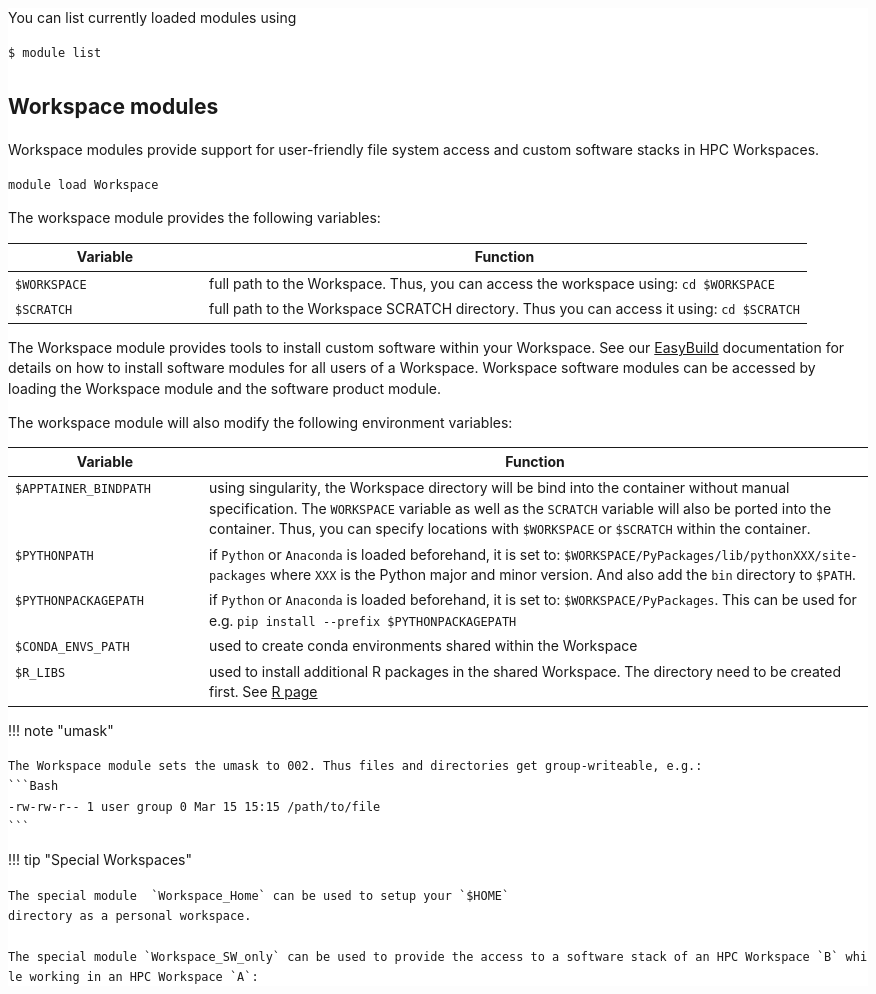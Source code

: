 You can list currently loaded modules using

```Bash
$ module list
```

## Workspace modules

Workspace modules provide support for user-friendly file system access and custom software stacks in HPC Workspaces.

```
module load Workspace
```

The workspace module provides the following variables:

|  <div style="width:180px">Variable</div> | Function |
| -------- | -------- |
| `$WORKSPACE` | full path to the Workspace. Thus, you can access the workspace using: `cd $WORKSPACE` |
| `$SCRATCH`  | full path to the Workspace SCRATCH directory. Thus you can access it using: `cd $SCRATCH` |

The Workspace module provides tools to install custom software within your Workspace. See our [EasyBuild](../software/installing/easybuild.md) documentation for details on how to install software modules for all users of a Workspace. Workspace software modules can be accessed by loading the Workspace module and the software product module.

The workspace module will also modify the following environment variables: 

|  <div style="width:180px">Variable</div> | Function |
| -------- | -------- |
| `$APPTAINER_BINDPATH` | using singularity, the Workspace directory will be bind into the container without manual specification. The `WORKSPACE` variable as well as the `SCRATCH` variable will also be ported into the container. Thus, you can specify locations with `$WORKSPACE` or `$SCRATCH` within the container. | 
| `$PYTHONPATH` | if `Python` or `Anaconda` is loaded beforehand, it is set to: `$WORKSPACE/PyPackages/lib/pythonXXX/site-packages` where `XXX` is the Python major and minor version. And also add the `bin` directory to `$PATH`. |
| `$PYTHONPACKAGEPATH` | if `Python` or `Anaconda` is loaded beforehand, it is set to: `$WORKSPACE/PyPackages`. This can be used for e.g. `pip install --prefix $PYTHONPACKAGEPATH` |
| `$CONDA_ENVS_PATH` | used to create conda environments shared within the Workspace |
| `$R_LIBS` | used to install additional R packages in the shared Workspace. The directory need to be created first. See [R page](installing/r.md#installing-r-packages-into-a-shared-workspace)|


!!! note "umask"

    The Workspace module sets the umask to 002. Thus files and directories get group-writeable, e.g.:
    ```Bash
    -rw-rw-r-- 1 user group 0 Mar 15 15:15 /path/to/file
    ```

!!! tip "Special Workspaces"

    The special module  `Workspace_Home` can be used to setup your `$HOME`
    directory as a personal workspace.

    The special module `Workspace_SW_only` can be used to provide the access to a software stack of an HPC Workspace `B` while working in an HPC Workspace `A`:
